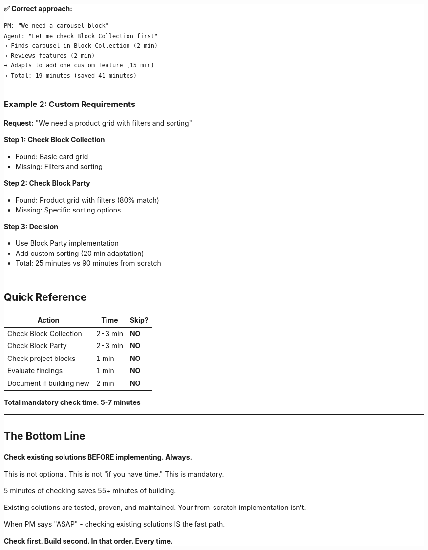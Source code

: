 **✅ Correct approach:**
```
PM: "We need a carousel block"
Agent: "Let me check Block Collection first"
→ Finds carousel in Block Collection (2 min)
→ Reviews features (2 min)
→ Adapts to add one custom feature (15 min)
→ Total: 19 minutes (saved 41 minutes)
```

---

### Example 2: Custom Requirements

**Request:** "We need a product grid with filters and sorting"

**Step 1: Check Block Collection**
- Found: Basic card grid
- Missing: Filters and sorting

**Step 2: Check Block Party**
- Found: Product grid with filters (80% match)
- Missing: Specific sorting options

**Step 3: Decision**
- Use Block Party implementation
- Add custom sorting (20 min adaptation)
- Total: 25 minutes vs 90 minutes from scratch

---

## Quick Reference

| Action | Time | Skip? |
|--------|------|-------|
| Check Block Collection | 2-3 min | **NO** |
| Check Block Party | 2-3 min | **NO** |
| Check project blocks | 1 min | **NO** |
| Evaluate findings | 1 min | **NO** |
| Document if building new | 2 min | **NO** |

**Total mandatory check time: 5-7 minutes**

---

## The Bottom Line

**Check existing solutions BEFORE implementing. Always.**

This is not optional. This is not "if you have time." This is mandatory.

5 minutes of checking saves 55+ minutes of building.

Existing solutions are tested, proven, and maintained. Your from-scratch implementation isn't.

When PM says "ASAP" - checking existing solutions IS the fast path.

**Check first. Build second. In that order. Every time.**
